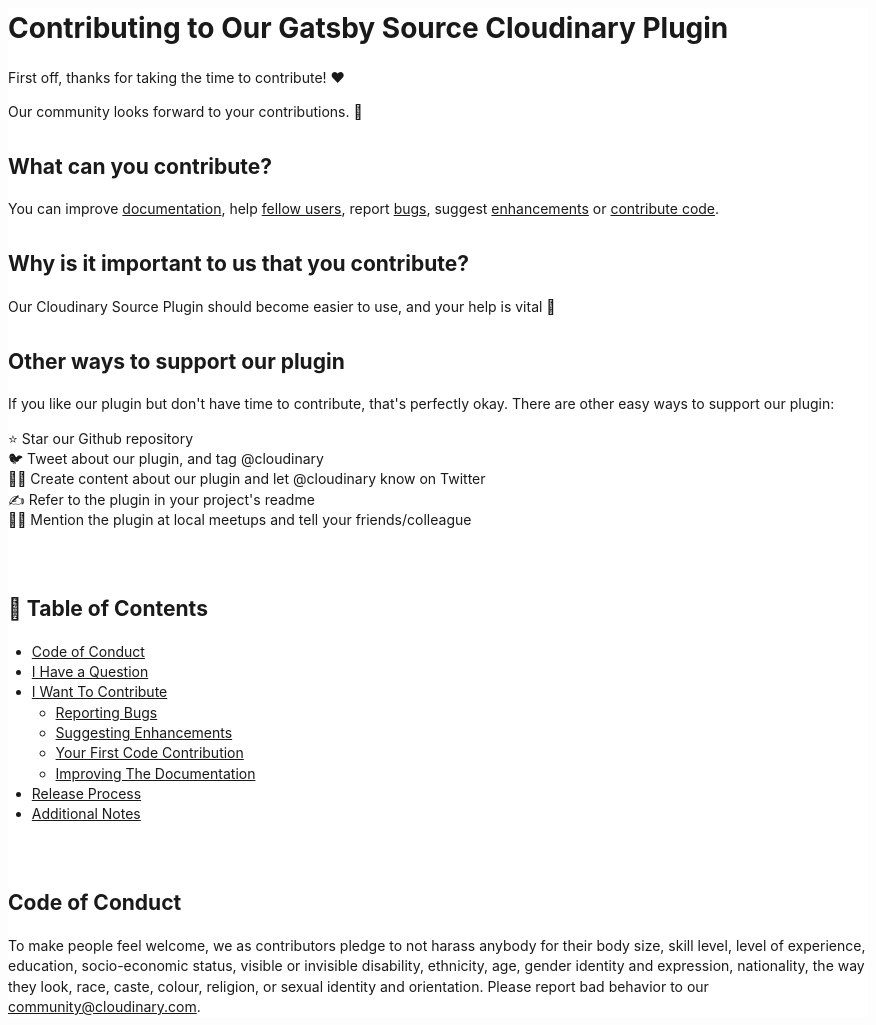 # Contributing to Our Gatsby Source Cloudinary Plugin

First off, thanks for taking the time to contribute! ❤️

Our community looks forward to your contributions. 🎉

## What can you contribute?

You can improve [documentation](#improving-the-documentation), help [fellow users](#i-have-a-question), report [bugs](#reporting-bugs), suggest [enhancements](#suggesting-enhancements) or [contribute code](#your-first-code-contribution).

## Why is it important to us that you contribute?

Our Cloudinary Source Plugin should become easier to use, and your help is vital  👊

## Other ways to support our plugin

If you like our plugin but don't have time to contribute, that's perfectly okay. There are other easy ways to support our plugin:

⭐️ Star our Github repository\
🐦 Tweet about our plugin, and tag @cloudinary\
👩‍💻 Create content about our plugin and let @cloudinary know on Twitter\
✍️ Refer to the plugin in your project's readme\
👩‍🏫 Mention the plugin at local meetups and tell your friends/colleague

&nbsp;

## 📖 Table of Contents

- [Code of Conduct](#code-of-conduct)
- [I Have a Question](#i-have-a-question)
- [I Want To Contribute](#i-want-to-contribute)
  - [Reporting Bugs](#reporting-bugs)
  - [Suggesting Enhancements](#suggesting-enhancements)
  - [Your First Code Contribution](#your-first-code-contribution)
  - [Improving The Documentation](#improving-the-documentation)
- [Release Process](#release-process)
- [Additional Notes](#additional-notes)

&nbsp;

## Code of Conduct

To make people feel welcome, we as contributors pledge to not harass anybody for their body size, skill level, level of experience, education, socio-economic status, visible or invisible disability, ethnicity, age, gender identity and expression, nationality, the way they look, race, caste, colour, religion, or sexual identity and orientation. Please report bad behavior to our community@cloudinary.com.
